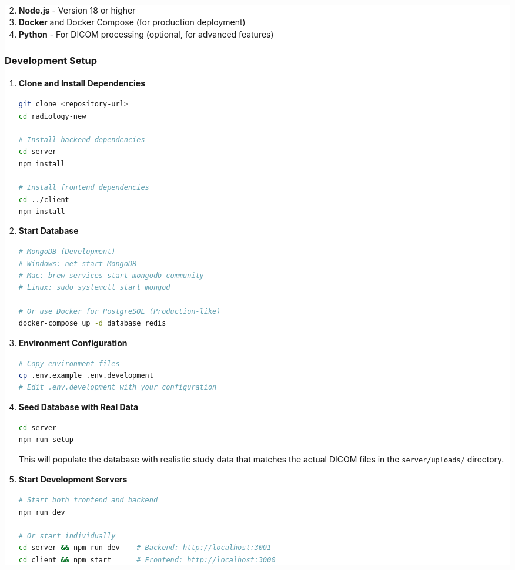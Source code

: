 2. **Node.js** - Version 18 or higher
3. **Docker** and Docker Compose (for production deployment)
4. **Python** - For DICOM processing (optional, for advanced features)

### Development Setup

1. **Clone and Install Dependencies**
   ```bash
   git clone <repository-url>
   cd radiology-new
   
   # Install backend dependencies
   cd server
   npm install
   
   # Install frontend dependencies
   cd ../client
   npm install
   ```

2. **Start Database**
   ```bash
   # MongoDB (Development)
   # Windows: net start MongoDB
   # Mac: brew services start mongodb-community
   # Linux: sudo systemctl start mongod
   
   # Or use Docker for PostgreSQL (Production-like)
   docker-compose up -d database redis
   ```

3. **Environment Configuration**
   ```bash
   # Copy environment files
   cp .env.example .env.development
   # Edit .env.development with your configuration
   ```

4. **Seed Database with Real Data**
   ```bash
   cd server
   npm run setup
   ```
   
   This will populate the database with realistic study data that matches the actual DICOM files in the `server/uploads/` directory.

5. **Start Development Servers**
   ```bash
   # Start both frontend and backend
   npm run dev
   
   # Or start individually
   cd server && npm run dev    # Backend: http://localhost:3001
   cd client && npm start      # Frontend: http://localhost:3000
   ```
